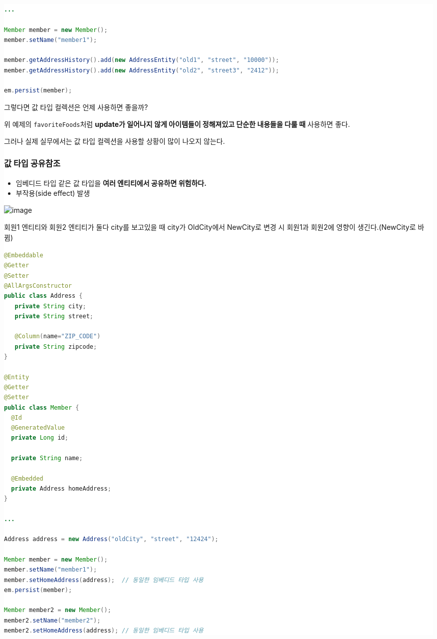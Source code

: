 ```java
...

Member member = new Member();
member.setName("member1");

member.getAddressHistory().add(new AddressEntity("old1", "street", "10000"));
member.getAddressHistory().add(new AddressEntity("old2", "street3", "2412"));

em.persist(member);
```

그렇다면 값 타입 컬렉션은 언제 사용하면 좋을까?

위 예제의 `favoriteFoods`처럼 **update가 일어나지 않게 아이템들이 정해져있고 단순한 내용들을 다룰 때** 사용하면 좋다. 

그러나 실제 실무에서는 값 타입 컬렉션을 사용할 상황이 많이 나오지 않는다.

### 값 타입 공유참조

- 임베디드 타입 같은 값 타입을 **여러 엔티티에서 공유하면 위험하다.**
- 부작용(side effect) 발생

![image](https://user-images.githubusercontent.com/36228833/200013090-949d7fd9-06d4-48fc-bfa5-000bcc88f1ec.png)

회원1 엔티티와 회원2 엔티티가 둘다 city를 보고있을 때 city가 OldCity에서 NewCity로 변경 시 회원1과 회원2에 영향이 생긴다.(NewCity로 바뀜)

```java
@Embeddable
@Getter
@Setter
@AllArgsConstructor
public class Address {
   private String city;
   private String street;

   @Column(name="ZIP_CODE")
   private String zipcode;
}

@Entity
@Getter
@Setter
public class Member {
  @Id
  @GeneratedValue
  private Long id;

  private String name;

  @Embedded
  private Address homeAddress;
}

...

Address address = new Address("oldCity", "street", "12424");

Member member = new Member();
member.setName("member1");
member.setHomeAddress(address);  // 동일한 임베디드 타입 사용
em.persist(member);

Member member2 = new Member();
member2.setName("member2");
member2.setHomeAddress(address); // 동일한 임베디드 타입 사용
```
